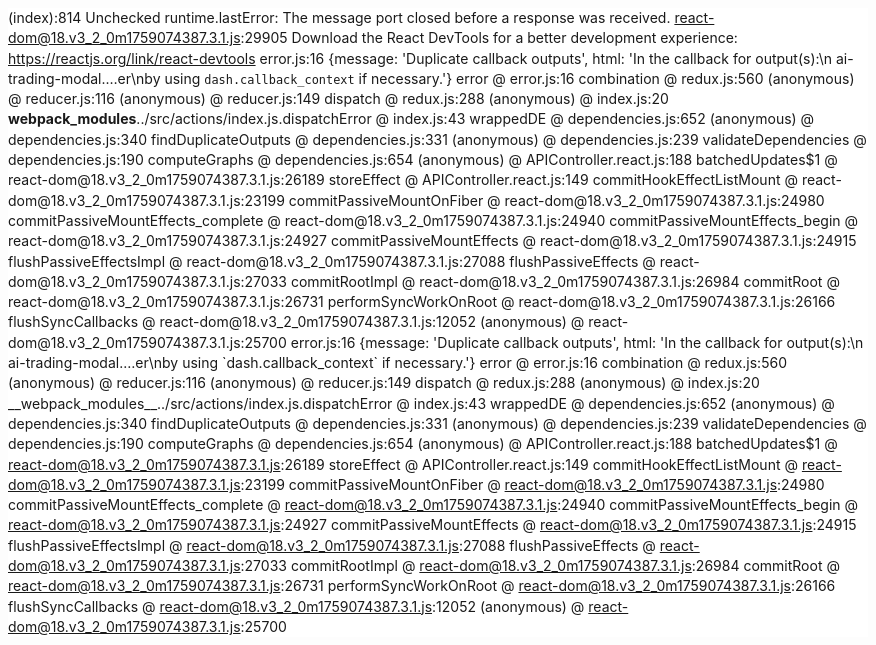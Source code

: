 (index):814 Unchecked runtime.lastError: The message port closed before a response was received.
react-dom@18.v3_2_0m1759074387.3.1.js:29905 Download the React DevTools for a better development experience: https://reactjs.org/link/react-devtools
error.js:16 {message: 'Duplicate callback outputs', html: 'In the callback for output(s):\n  ai-trading-modal.…er\nby using `dash.callback_context` if necessary.'}
error @ error.js:16
combination @ redux.js:560
(anonymous) @ reducer.js:116
(anonymous) @ reducer.js:149
dispatch @ redux.js:288
(anonymous) @ index.js:20
__webpack_modules__../src/actions/index.js.dispatchError @ index.js:43
wrappedDE @ dependencies.js:652
(anonymous) @ dependencies.js:340
findDuplicateOutputs @ dependencies.js:331
(anonymous) @ dependencies.js:239
validateDependencies @ dependencies.js:190
computeGraphs @ dependencies.js:654
(anonymous) @ APIController.react.js:188
batchedUpdates$1 @ react-dom@18.v3_2_0m1759074387.3.1.js:26189
storeEffect @ APIController.react.js:149
commitHookEffectListMount @ react-dom@18.v3_2_0m1759074387.3.1.js:23199
commitPassiveMountOnFiber @ react-dom@18.v3_2_0m1759074387.3.1.js:24980
commitPassiveMountEffects_complete @ react-dom@18.v3_2_0m1759074387.3.1.js:24940
commitPassiveMountEffects_begin @ react-dom@18.v3_2_0m1759074387.3.1.js:24927
commitPassiveMountEffects @ react-dom@18.v3_2_0m1759074387.3.1.js:24915
flushPassiveEffectsImpl @ react-dom@18.v3_2_0m1759074387.3.1.js:27088
flushPassiveEffects @ react-dom@18.v3_2_0m1759074387.3.1.js:27033
commitRootImpl @ react-dom@18.v3_2_0m1759074387.3.1.js:26984
commitRoot @ react-dom@18.v3_2_0m1759074387.3.1.js:26731
performSyncWorkOnRoot @ react-dom@18.v3_2_0m1759074387.3.1.js:26166
flushSyncCallbacks @ react-dom@18.v3_2_0m1759074387.3.1.js:12052
(anonymous) @ react-dom@18.v3_2_0m1759074387.3.1.js:25700
error.js:16 {message: 'Duplicate callback outputs', html: 'In the callback for output(s):\n  ai-trading-modal.…er\nby using `dash.callback_context` if necessary.'}
error @ error.js:16
combination @ redux.js:560
(anonymous) @ reducer.js:116
(anonymous) @ reducer.js:149
dispatch @ redux.js:288
(anonymous) @ index.js:20
__webpack_modules__../src/actions/index.js.dispatchError @ index.js:43
wrappedDE @ dependencies.js:652
(anonymous) @ dependencies.js:340
findDuplicateOutputs @ dependencies.js:331
(anonymous) @ dependencies.js:239
validateDependencies @ dependencies.js:190
computeGraphs @ dependencies.js:654
(anonymous) @ APIController.react.js:188
batchedUpdates$1 @ react-dom@18.v3_2_0m1759074387.3.1.js:26189
storeEffect @ APIController.react.js:149
commitHookEffectListMount @ react-dom@18.v3_2_0m1759074387.3.1.js:23199
commitPassiveMountOnFiber @ react-dom@18.v3_2_0m1759074387.3.1.js:24980
commitPassiveMountEffects_complete @ react-dom@18.v3_2_0m1759074387.3.1.js:24940
commitPassiveMountEffects_begin @ react-dom@18.v3_2_0m1759074387.3.1.js:24927
commitPassiveMountEffects @ react-dom@18.v3_2_0m1759074387.3.1.js:24915
flushPassiveEffectsImpl @ react-dom@18.v3_2_0m1759074387.3.1.js:27088
flushPassiveEffects @ react-dom@18.v3_2_0m1759074387.3.1.js:27033
commitRootImpl @ react-dom@18.v3_2_0m1759074387.3.1.js:26984
commitRoot @ react-dom@18.v3_2_0m1759074387.3.1.js:26731
performSyncWorkOnRoot @ react-dom@18.v3_2_0m1759074387.3.1.js:26166
flushSyncCallbacks @ react-dom@18.v3_2_0m1759074387.3.1.js:12052
(anonymous) @ react-dom@18.v3_2_0m1759074387.3.1.js:25700